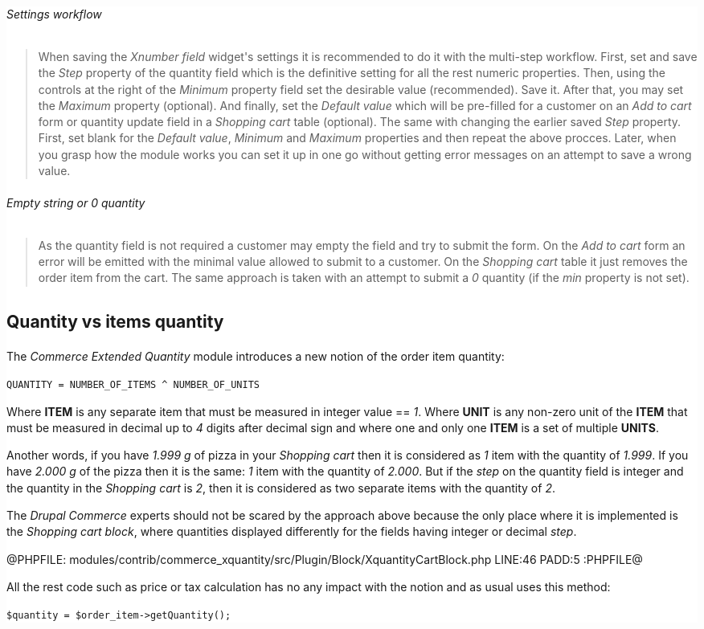 ###### Settings workflow
> When saving the *Xnumber field* widget's settings it is recommended to do it
with the multi-step workflow. First, set and save the *Step* property of the
quantity field which is the definitive setting for all the rest numeric
properties. Then, using the controls at the right of the *Minimum* property
field set the desirable value (recommended). Save it. After that, you may set
the *Maximum* property (optional). And finally, set the *Default value* which
will be pre-filled for a customer on an *Add to cart* form or quantity update
field in a *Shopping cart* table (optional). The same with changing the earlier
saved *Step* property. First, set blank for
the *Default value*, *Minimum* and *Maximum* properties and then repeat the
above procces. Later, when you grasp how the module works you can set it up in
one go without getting error messages on an attempt to save a wrong value.


###### Empty string or 0 quantity
> As the quantity field is not required a customer may empty the field and try
to submit the form. On the *Add to cart* form an error will be emitted with the
minimal value allowed to submit to a customer. On the *Shopping cart* table it
just removes the order item from the cart. The same approach is taken with an
attempt to submit a *0* quantity (if the *min* property is not set).

## Quantity vs items quantity

The *Commerce Extended Quantity* module introduces a new notion of the order
item quantity:

`QUANTITY = NUMBER_OF_ITEMS ^ NUMBER_OF_UNITS`

Where **ITEM** is any separate item that must be measured in integer value
== *1*. Where **UNIT** is any non-zero unit of the **ITEM** that must be
measured in decimal up to *4* digits after decimal sign and where one and only
one **ITEM** is a set of multiple **UNITS**.

Another words, if you have *1.999 g* of pizza in your *Shopping cart* then it is
considered as *1* item with the quantity of *1.999*. If you have *2.000 g* of
the pizza then it is the same: *1* item with the quantity of *2.000*. But if
the *step* on the quantity field is integer and the quantity in
the *Shopping cart* is *2*, then it is considered as two separate items with the
quantity of *2*.

The *Drupal Commerce* experts should not be scared by the approach above because
the only place where it is implemented is the *Shopping cart block*, where
quantities displayed differently for the fields having integer or
decimal *step*.

@PHPFILE: modules/contrib/commerce_xquantity/src/Plugin/Block/XquantityCartBlock.php LINE:46 PADD:5 :PHPFILE@

All the rest code such as price or tax calculation has no any impact with the
notion and as usual uses this method:

```
$quantity = $order_item->getQuantity();
```
